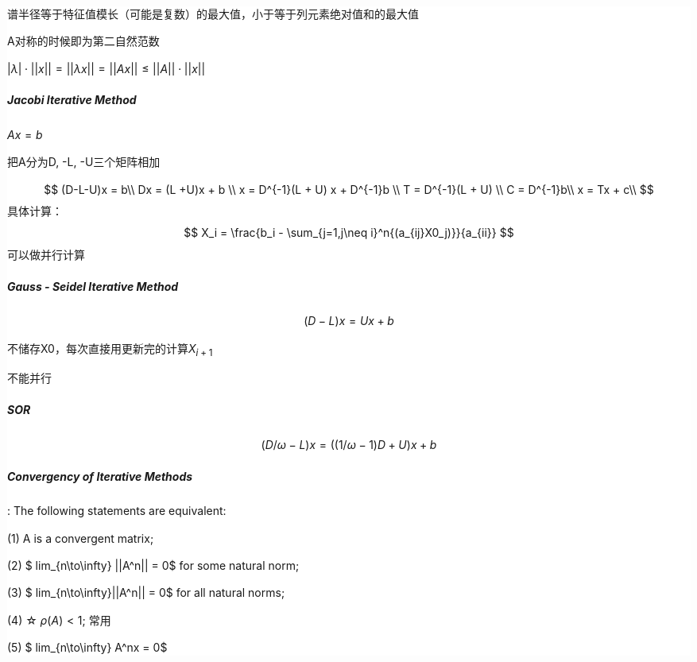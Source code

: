谱半径等于特征值模长（可能是复数）的最大值，小于等于列元素绝对值和的最大值

A对称的时候即为第二自然范数

$|\lambda|\cdot||x|| = ||\lambda x|| = ||Ax|| \leq ||A||\cdot ||x||$



##### Jacobi Iterative Method

$Ax = b$

把A分为D, -L, -U三个矩阵相加

$$
(D-L-U)x = b\\
Dx = (L +U)x + b \\
x = D^{-1}(L + U) x + D^{-1}b \\
T = D^{-1}(L + U) \\
C = D^{-1}b\\
x = Tx + c\\
$$
具体计算：
$$
 X_i = \frac{b_i - \sum_{j=1,j\neq i}^n{(a_{ij}X0_j)}}{a_{ii}}
$$
 可以做并行计算

##### Gauss - Seidel Iterative Method

$$
(D-L)x = Ux+b
$$

不储存X0，每次直接用更新完的计算$X_{i+1}$

不能并行

##### SOR

$$
(D/\omega-L)x = ((1/\omega-1)D +U)x+b
$$



##### Convergency of Iterative Methods

:  The following statements are equivalent:

(1)  A is a convergent matrix;

(2)  $ lim_{n\to\infty} ||A^n|| = 0$ for some natural norm;

(3)  $ lim_{n\to\infty}||A^n|| = 0$ for all natural norms;

(4) ☆ $\rho(A) < 1$; 常用

(5) $ lim_{n\to\infty} A^nx = 0$ 

